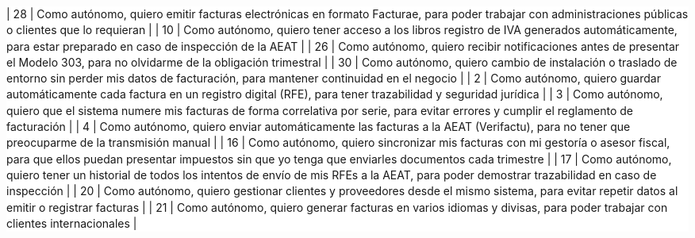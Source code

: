 

| 28 | Como autónomo, quiero emitir facturas electrónicas en formato Facturae, para poder trabajar con administraciones públicas o clientes que lo requieran |
| 10 | Como autónomo, quiero tener acceso a los libros registro de IVA generados automáticamente, para estar preparado en caso de inspección de la AEAT |
| 26 | Como autónomo, quiero recibir notificaciones antes de presentar el Modelo 303, para no olvidarme de la obligación trimestral |
| 30 | Como autónomo, quiero cambio de instalación o traslado de entorno sin perder mis datos de facturación, para mantener continuidad en el negocio |
| 2  | Como autónomo, quiero guardar automáticamente cada factura en un registro digital (RFE), para tener trazabilidad y seguridad jurídica |
| 3  | Como autónomo, quiero que el sistema numere mis facturas de forma correlativa por serie, para evitar errores y cumplir el reglamento de facturación |
| 4  | Como autónomo, quiero enviar automáticamente las facturas a la AEAT (Verifactu), para no tener que preocuparme de la transmisión manual |
| 16 | Como autónomo, quiero sincronizar mis facturas con mi gestoría o asesor fiscal, para que ellos puedan presentar impuestos sin que yo tenga que enviarles documentos cada trimestre |
| 17 | Como autónomo, quiero tener un historial de todos los intentos de envío de mis RFEs a la AEAT, para poder demostrar trazabilidad en caso de inspección |
| 20 | Como autónomo, quiero gestionar clientes y proveedores desde el mismo sistema, para evitar repetir datos al emitir o registrar facturas |
| 21 | Como autónomo, quiero generar facturas en varios idiomas y divisas, para poder trabajar con clientes internacionales |

